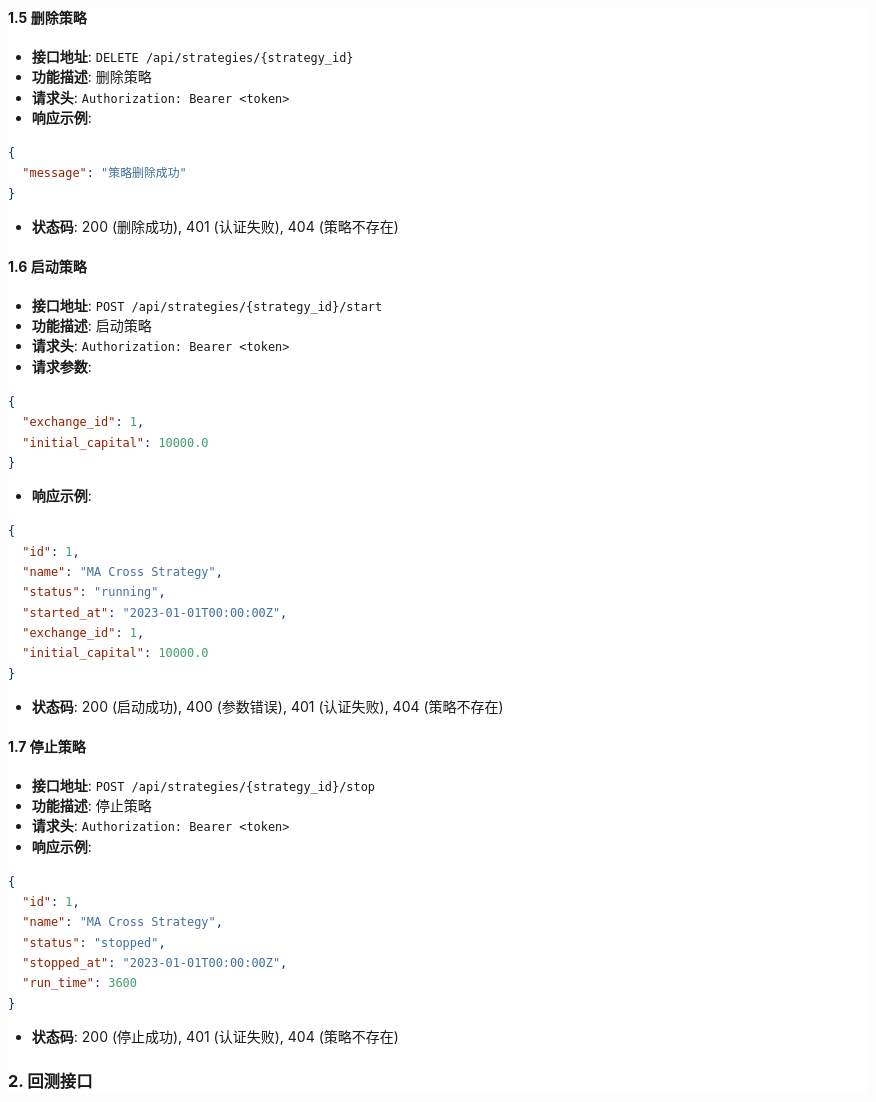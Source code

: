 #### 1.5 删除策略
- **接口地址**: `DELETE /api/strategies/{strategy_id}`
- **功能描述**: 删除策略
- **请求头**: `Authorization: Bearer <token>`
- **响应示例**:
```json
{
  "message": "策略删除成功"
}
```
- **状态码**: 200 (删除成功), 401 (认证失败), 404 (策略不存在)

#### 1.6 启动策略
- **接口地址**: `POST /api/strategies/{strategy_id}/start`
- **功能描述**: 启动策略
- **请求头**: `Authorization: Bearer <token>`
- **请求参数**:
```json
{
  "exchange_id": 1,
  "initial_capital": 10000.0
}
```
- **响应示例**:
```json
{
  "id": 1,
  "name": "MA Cross Strategy",
  "status": "running",
  "started_at": "2023-01-01T00:00:00Z",
  "exchange_id": 1,
  "initial_capital": 10000.0
}
```
- **状态码**: 200 (启动成功), 400 (参数错误), 401 (认证失败), 404 (策略不存在)

#### 1.7 停止策略
- **接口地址**: `POST /api/strategies/{strategy_id}/stop`
- **功能描述**: 停止策略
- **请求头**: `Authorization: Bearer <token>`
- **响应示例**:
```json
{
  "id": 1,
  "name": "MA Cross Strategy",
  "status": "stopped",
  "stopped_at": "2023-01-01T00:00:00Z",
  "run_time": 3600
}
```
- **状态码**: 200 (停止成功), 401 (认证失败), 404 (策略不存在)

### 2. 回测接口
